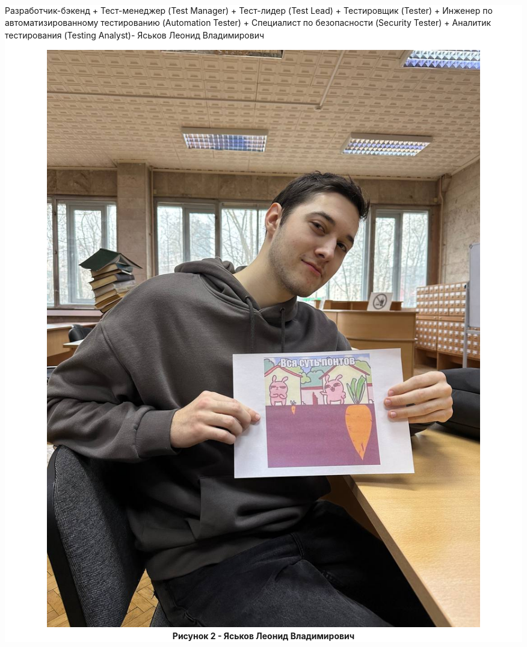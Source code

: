Разработчик-бэкенд + Тест-менеджер (Test Manager) + Тест-лидер (Test Lead) + Тестировщик (Tester) + Инженер по автоматизированному тестированию (Automation Tester) + Специалист по безопасности (Security Tester) + Аналитик тестирования (Testing Analyst)- Яськов Леонид Владимирович

<p align="center">
  <img src="img/Яськов_Леонид_Владимирович.jpg" alt="Яськов Леонид Владимирович" width="720" height="960">
  <br>
  <strong>Рисунок 2 - Яськов Леонид Владимирович</strong>
</p>
